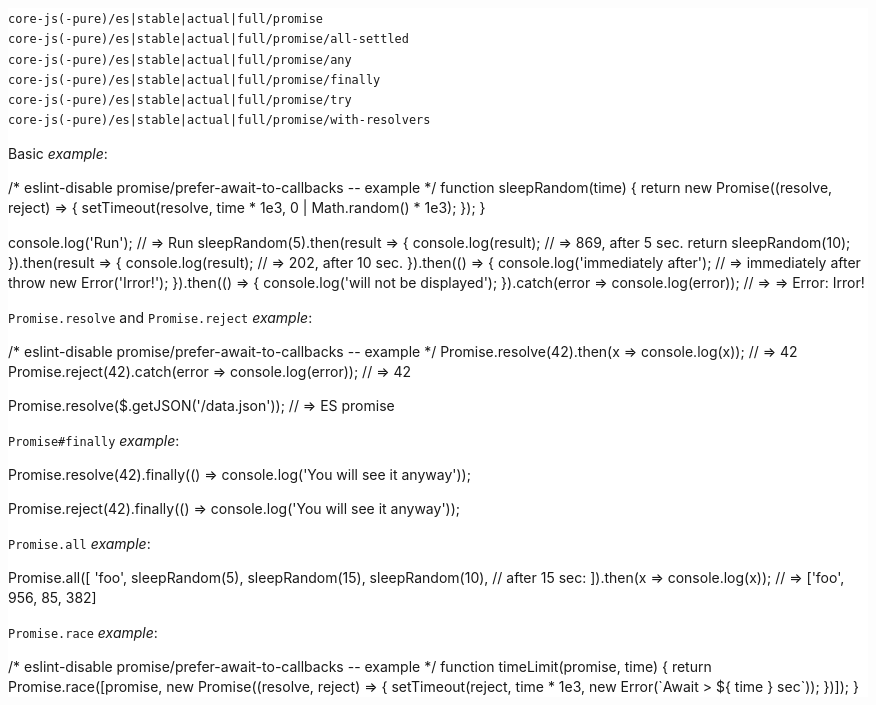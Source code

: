 ```
core-js(-pure)/es|stable|actual|full/promise
core-js(-pure)/es|stable|actual|full/promise/all-settled
core-js(-pure)/es|stable|actual|full/promise/any
core-js(-pure)/es|stable|actual|full/promise/finally
core-js(-pure)/es|stable|actual|full/promise/try
core-js(-pure)/es|stable|actual|full/promise/with-resolvers
```

Basic _example_:

/\* eslint-disable promise/prefer-await-to-callbacks -- example \*/
function sleepRandom(time) {
  return new Promise((resolve, reject) \=> {
    setTimeout(resolve, time \* 1e3, 0 | Math.random() \* 1e3);
  });
}

console.log('Run');                    // => Run
sleepRandom(5).then(result \=> {
  console.log(result);                 // => 869, after 5 sec.
  return sleepRandom(10);
}).then(result \=> {
  console.log(result);                 // => 202, after 10 sec.
}).then(() \=> {
  console.log('immediately after');    // => immediately after
  throw new Error('Irror!');
}).then(() \=> {
  console.log('will not be displayed');
}).catch(error \=> console.log(error)); // => => Error: Irror!

`Promise.resolve` and `Promise.reject` _example_:

/\* eslint-disable promise/prefer-await-to-callbacks -- example \*/
Promise.resolve(42).then(x \=> console.log(x));         // => 42
Promise.reject(42).catch(error \=> console.log(error)); // => 42

Promise.resolve($.getJSON('/data.json')); // => ES promise

`Promise#finally` _example_:

Promise.resolve(42).finally(() \=> console.log('You will see it anyway'));

Promise.reject(42).finally(() \=> console.log('You will see it anyway'));

`Promise.all` _example_:

Promise.all(\[
  'foo',
  sleepRandom(5),
  sleepRandom(15),
  sleepRandom(10),            // after 15 sec:
\]).then(x \=> console.log(x)); // => \['foo', 956, 85, 382\]

`Promise.race` _example_:

/\* eslint-disable promise/prefer-await-to-callbacks -- example \*/
function timeLimit(promise, time) {
  return Promise.race(\[promise, new Promise((resolve, reject) \=> {
    setTimeout(reject, time \* 1e3, new Error(\`Await > ${ time } sec\`));
  })\]);
}
